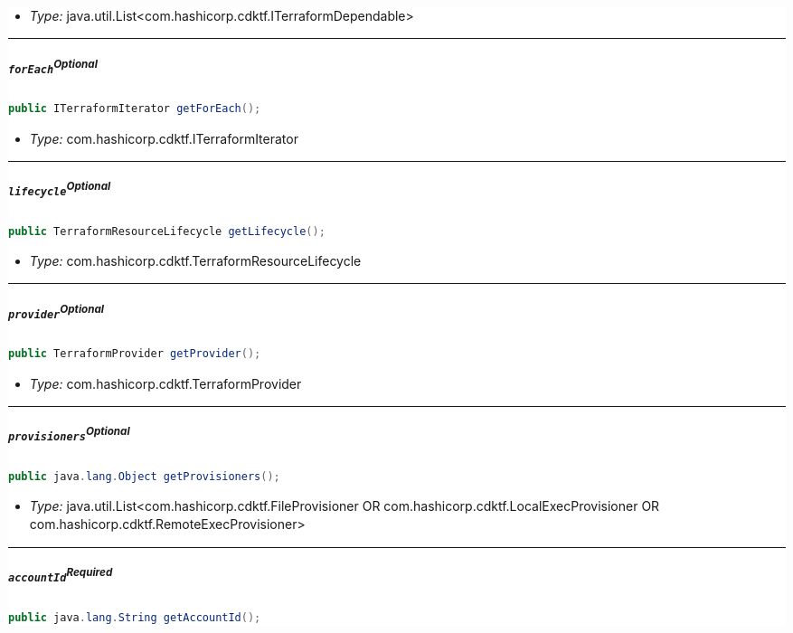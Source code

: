 - *Type:* java.util.List<com.hashicorp.cdktf.ITerraformDependable>

---

##### `forEach`<sup>Optional</sup> <a name="forEach" id="@cdktf/provider-cloudflare.teamsProxyEndpoint.TeamsProxyEndpointConfig.property.forEach"></a>

```java
public ITerraformIterator getForEach();
```

- *Type:* com.hashicorp.cdktf.ITerraformIterator

---

##### `lifecycle`<sup>Optional</sup> <a name="lifecycle" id="@cdktf/provider-cloudflare.teamsProxyEndpoint.TeamsProxyEndpointConfig.property.lifecycle"></a>

```java
public TerraformResourceLifecycle getLifecycle();
```

- *Type:* com.hashicorp.cdktf.TerraformResourceLifecycle

---

##### `provider`<sup>Optional</sup> <a name="provider" id="@cdktf/provider-cloudflare.teamsProxyEndpoint.TeamsProxyEndpointConfig.property.provider"></a>

```java
public TerraformProvider getProvider();
```

- *Type:* com.hashicorp.cdktf.TerraformProvider

---

##### `provisioners`<sup>Optional</sup> <a name="provisioners" id="@cdktf/provider-cloudflare.teamsProxyEndpoint.TeamsProxyEndpointConfig.property.provisioners"></a>

```java
public java.lang.Object getProvisioners();
```

- *Type:* java.util.List<com.hashicorp.cdktf.FileProvisioner OR com.hashicorp.cdktf.LocalExecProvisioner OR com.hashicorp.cdktf.RemoteExecProvisioner>

---

##### `accountId`<sup>Required</sup> <a name="accountId" id="@cdktf/provider-cloudflare.teamsProxyEndpoint.TeamsProxyEndpointConfig.property.accountId"></a>

```java
public java.lang.String getAccountId();
```
